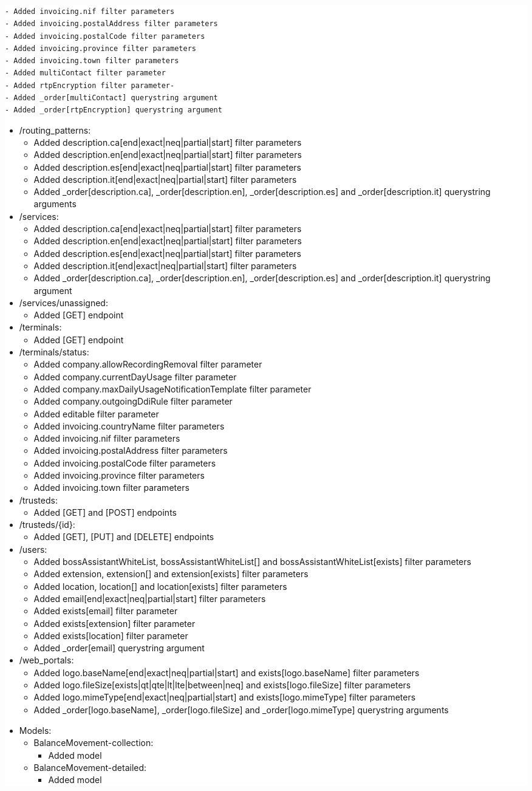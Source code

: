     - Added invoicing.nif filter parameters
    - Added invoicing.postalAddress filter parameters
    - Added invoicing.postalCode filter parameters
    - Added invoicing.province filter parameters
    - Added invoicing.town filter parameters
    - Added multiContact filter parameter
    - Added rtpEncryption filter parameter-
    - Added _order[multiContact] querystring argument
    - Added _order[rtpEncryption] querystring argument
  - /routing_patterns:
    - Added description.ca[end|exact|neq|partial|start] filter parameters
    - Added description.en[end|exact|neq|partial|start] filter parameters
    - Added description.es[end|exact|neq|partial|start] filter parameters
    - Added description.it[end|exact|neq|partial|start] filter parameters
    - Added _order[description.ca], _order[description.en], _order[description.es] and _order[description.it] querystring arguments
  - /services:
    - Added description.ca[end|exact|neq|partial|start] filter parameters
    - Added description.en[end|exact|neq|partial|start] filter parameters
    - Added description.es[end|exact|neq|partial|start] filter parameters
    - Added description.it[end|exact|neq|partial|start] filter parameters
    - Added _order[description.ca], _order[description.en], _order[description.es] and _order[description.it] querystring argument
  - /services/unassigned:
    - Added [GET] endpoint
  - /terminals:
    - Added [GET] endpoint
  - /terminals/status:
    - Added company.allowRecordingRemoval filter parameter
    - Added company.currentDayUsage filter parameter
    - Added company.maxDailyUsageNotificationTemplate filter parameter
    - Added company.outgoingDdiRule filter parameter
    - Added editable filter parameter
    - Added invoicing.countryName filter parameters
    - Added invoicing.nif filter parameters
    - Added invoicing.postalAddress filter parameters
    - Added invoicing.postalCode filter parameters
    - Added invoicing.province filter parameters
    - Added invoicing.town filter parameters
  - /trusteds:
    - Added [GET] and [POST] endpoints
  - /trusteds/{id}:
    - Added [GET], [PUT] and [DELETE] endpoints
  - /users:
    - Added bossAssistantWhiteList, bossAssistantWhiteList[] and bossAssistantWhiteList[exists] filter parameters
    - Added extension, extension[] and extension[exists] filter parameters
    - Added location, location[] and location[exists] filter parameters
    - Added email[end|exact|neq|partial|start] filter parameters
    - Added exists[email] filter parameter
    - Added exists[extension] filter parameter
    - Added exists[location] filter parameter
    - Added _order[email] querystring argument
  - /web_portals:
    - Added logo.baseName[end|exact|neq|partial|start] and exists[logo.baseName] filter parameters
    - Added logo.fileSize[exists|qt|qte|lt|lte|between|neq] and exists[logo.fileSize] filter parameters
    - Added logo.mimeType[end|exact|neq|partial|start] and exists[logo.mimeType] filter parameters
    - Added _order[logo.baseName], _order[logo.fileSize] and _order[logo.mimeType] querystring arguments
* Models:
  - BalanceMovement-collection:
    - Added model
  - BalanceMovement-detailed:
    - Added model